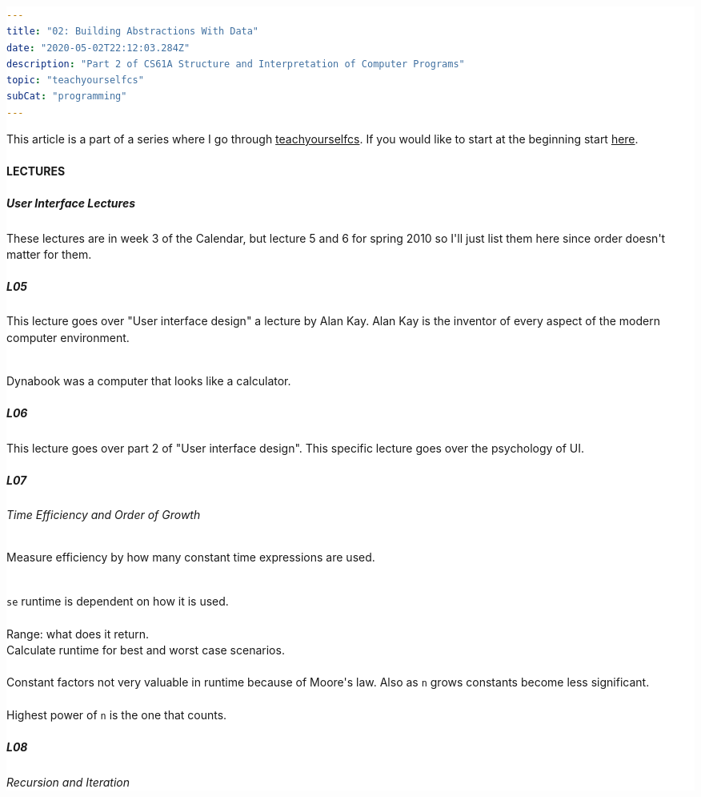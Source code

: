 ```yaml
---
title: "02: Building Abstractions With Data"
date: "2020-05-02T22:12:03.284Z"
description: "Part 2 of CS61A Structure and Interpretation of Computer Programs"
topic: "teachyourselfcs"
subCat: "programming"
---
```

This article is a part of a series where I go through [teachyourselfcs](https://teachyourselfcs.com/).
If you would like to start at the beginning start [here](https://bpp.dev/articles/teachyourselfcs/programming/00:getting-started/).

#### LECTURES
##### User Interface Lectures
These lectures are in week 3 of the Calendar, but lecture 5 and 6 for spring 2010 so I'll just list them here since order doesn't matter for them.
##### L05
This lecture goes over "User interface design" a lecture by Alan Kay. Alan Kay is the inventor of every aspect of the modern computer environment.
<br>
<br>

Dynabook was a computer that looks like a calculator.

##### L06
This lecture goes over part 2 of "User interface design". This specific lecture goes over the psychology of UI.
##### L07
###### Time Efficiency and Order of Growth

Measure efficiency by how many constant time expressions are used.
<br>
<br>

`se` runtime is dependent on how it is used.
<br>
<br>
Range: what does it return.
<br>
Calculate runtime for best and worst case scenarios.
<br>
<br>
Constant factors not very valuable in runtime because of Moore's law. Also as `n` grows constants become less significant.
<br>
<br>
Highest power of `n` is the one that counts.

##### L08
###### Recursion and Iteration
